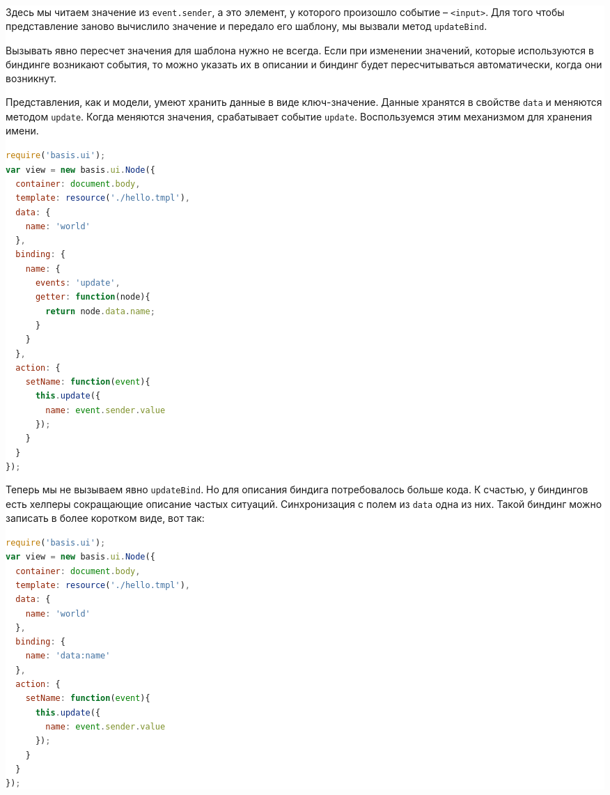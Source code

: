 Здесь мы читаем значение из `event.sender`, а это элемент, у которого произошло событие – `<input>`. Для того чтобы представление заново вычислило значение и передало его шаблону, мы вызвали метод `updateBind`.

Вызывать явно пересчет значения для шаблона нужно не всегда. Если при изменении значений, которые используются в биндинге возникают события, то можно указать их в описании и биндинг будет пересчитываться автоматически, когда они возникнут.

Представления, как и модели, умеют хранить данные в виде ключ-значение. Данные хранятся в свойстве `data` и меняются методом `update`. Когда меняются значения, срабатывает событие `update`. Воспользуемся этим механизмом для хранения имени.

```js
require('basis.ui');
var view = new basis.ui.Node({
  container: document.body,
  template: resource('./hello.tmpl'),
  data: {
    name: 'world'
  },
  binding: {
    name: {
      events: 'update',
      getter: function(node){
        return node.data.name;
      }
    }
  },
  action: {
    setName: function(event){
      this.update({
        name: event.sender.value
      });
    }
  }
});
```

Теперь мы не вызываем явно `updateBind`. Но для описания биндига потребовалось больше кода. К счастью, у биндингов есть хелперы сокращающие описание частых ситуаций. Синхронизация с полем из `data` одна из них. Такой биндинг можно записать в более коротком виде, вот так:

```js
require('basis.ui');
var view = new basis.ui.Node({
  container: document.body,
  template: resource('./hello.tmpl'),
  data: {
    name: 'world'
  },
  binding: {
    name: 'data:name'
  },
  action: {
    setName: function(event){
      this.update({
        name: event.sender.value
      });
    }
  }
});
```
